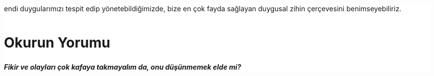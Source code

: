 endi duygularımızı tespit edip yönetebildiğimizde, bize en çok fayda sağlayan duygusal zihin çerçevesini benimseyebiliriz.

# Okurun Yorumu
***Fikir ve olayları çok kafaya takmayalım da, onu düşünmemek elde mi?***

